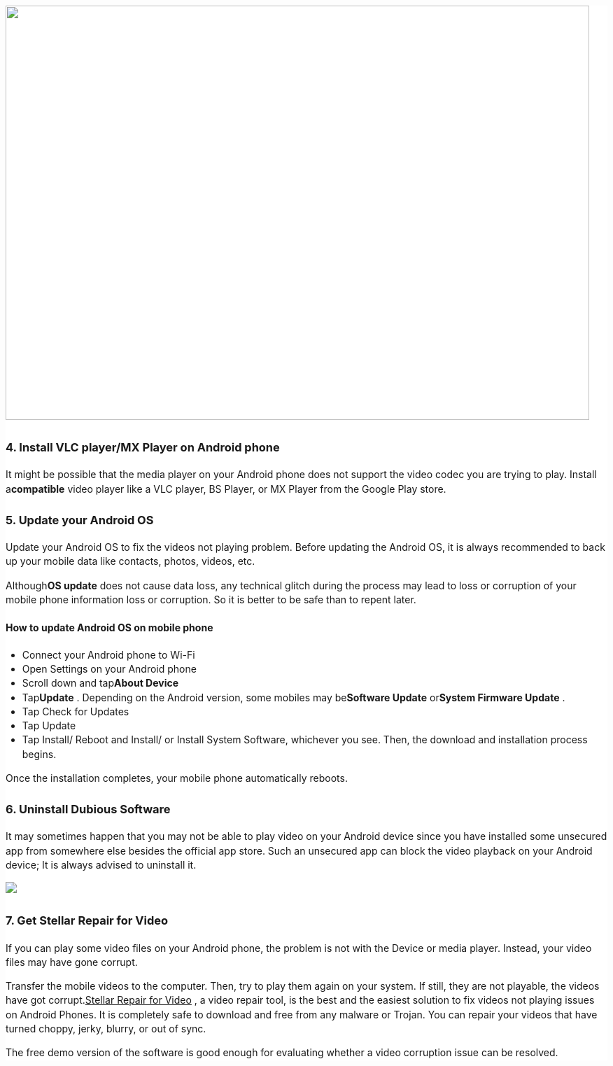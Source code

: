 <a href="https://mushroom-supplies.sjv.io/c/5597632/1692242/18134" target="_top" id="1692242"><img src="//a.impactradius-go.com/display-ad/18134-1692242" border="0" alt="" width="834" height="592"/></a><img height="0" width="0" src="https://imp.pxf.io/i/5597632/1692242/18134" style="position:absolute;visibility:hidden;" border="0" />

### **4\. Install VLC player/MX Player on Android phone**

 It might be possible that the media player on your Android phone does not support the video codec you are trying to play. Install a**compatible** video player like a VLC player, BS Player, or MX Player from the Google Play store.

### **5\. Update your Android OS**

 Update your Android OS to fix the videos not playing problem. Before updating the Android OS, it is always recommended to back up your mobile data like contacts, photos, videos, etc.

 Although**OS update** does not cause data loss, any technical glitch during the process may lead to loss or corruption of your mobile phone information loss or corruption. So it is better to be safe than to repent later.

#### **How to update Android OS on mobile phone**

* Connect your Android phone to Wi-Fi
* Open Settings on your Android phone
* Scroll down and tap**About Device**
* Tap**Update** . Depending on the Android version, some mobiles may be**Software Update** or**System Firmware Update** .
* Tap Check for Updates
* Tap Update
* Tap Install/ Reboot and Install/ or Install System Software, whichever you see. Then, the download and installation process begins.

 Once the installation completes, your mobile phone automatically reboots.

### **6\. Uninstall Dubious Software**

 It may sometimes happen that you may not be able to play video on your Android device since you have installed some unsecured app from somewhere else besides the official app store. Such an unsecured app can block the video playback on your Android device; It is always advised to uninstall it.


<a href="https://shop.systoolsgroup.com/affiliate.php?ACCOUNT=SYSTOOBY&AFFILIATE=108875&PATH=https%3A%2F%2Fwww.systoolsgroup.com%3FAFFILIATE%3D108875%26RESOURCE%3D%2BSysTools%2BOutlook%2BRecovery"><img src="https://www.systoolsgroup.com/box/outlook-recovery.png" border="0"></a>

### **7\. Get Stellar Repair for Video**

 If you can play some video files on your Android phone, the problem is not with the Device or media player. Instead, your video files may have gone corrupt.

 Transfer the mobile videos to the computer. Then, try to play them again on your system. If still, they are not playable, the videos have got corrupt.[Stellar Repair for Video](https://tools.techidaily.com/stellardata-recovery/buy-now/) , a video repair tool, is the best and the easiest solution to fix videos not playing issues on Android Phones. It is completely safe to download and free from any malware or Trojan. You can repair your videos that have turned choppy, jerky, blurry, or out of sync.

 The free demo version of the software is good enough for evaluating whether a video corruption issue can be resolved.
